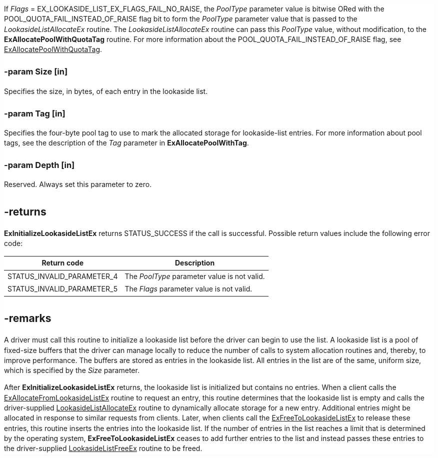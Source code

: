 If *Flags* = EX_LOOKASIDE_LIST_EX_FLAGS_FAIL_NO_RAISE, the *PoolType* parameter value is bitwise ORed with the POOL_QUOTA_FAIL_INSTEAD_OF_RAISE flag bit to form the *PoolType* parameter value that is passed to the *LookasideListAllocateEx* routine. The *LookasideListAllocateEx* routine can pass this *PoolType* value, without modification, to the **ExAllocatePoolWithQuotaTag** routine. For more information about the POOL_QUOTA_FAIL_INSTEAD_OF_RAISE flag, see [ExAllocatePoolWithQuotaTag](/windows-hardware/drivers/ddi/wdm/nf-wdm-exallocatepoolwithquotatag).

### -param Size [in]

Specifies the size, in bytes, of each entry in the lookaside list.

### -param Tag [in]

Specifies the four-byte pool tag to use to mark the allocated storage for lookaside-list entries. For more information about pool tags, see the description of the *Tag* parameter in **ExAllocatePoolWithTag**.

### -param Depth [in]

Reserved. Always set this parameter to zero.

## -returns

**ExInitializeLookasideListEx** returns STATUS_SUCCESS if the call is successful. Possible return values include the following error code:

| Return code | Description |
|--|--|
| STATUS_INVALID_PARAMETER_4 | The *PoolType* parameter value is not valid. |
| STATUS_INVALID_PARAMETER_5 | The *Flags* parameter value is not valid. |

## -remarks

A driver must call this routine to initialize a lookaside list before the driver can begin to use the list. A lookaside list is a pool of fixed-size buffers that the driver can manage locally to reduce the number of calls to system allocation routines and, thereby, to improve performance. The buffers are stored as entries in the lookaside list. All entries in the list are of the same, uniform size, which is specified by the *Size* parameter.

After **ExInitializeLookasideListEx** returns, the lookaside list is initialized but contains no entries. When a client calls the [ExAllocateFromLookasideListEx](/windows-hardware/drivers/ddi/wdm/nf-wdm-exallocatefromlookasidelistex) routine to request an entry, this routine determines that the lookaside list is empty and calls the driver-supplied [LookasideListAllocateEx](/windows-hardware/drivers/ddi/wdm/nc-wdm-allocate_function_ex) routine to dynamically allocate storage for a new entry. Additional entries might be allocated in response to similar requests from clients. Later, when clients call the [ExFreeToLookasideListEx](/windows-hardware/drivers/ddi/wdm/nf-wdm-exfreetolookasidelistex) to release these entries, this routine inserts the entries into the lookaside list. If the number of entries in the list reaches a limit that is determined by the operating system, **ExFreeToLookasideListEx** ceases to add further entries to the list and instead passes these entries to the driver-supplied [LookasideListFreeEx](/windows-hardware/drivers/ddi/wdm/nc-wdm-free_function_ex) routine to be freed.
